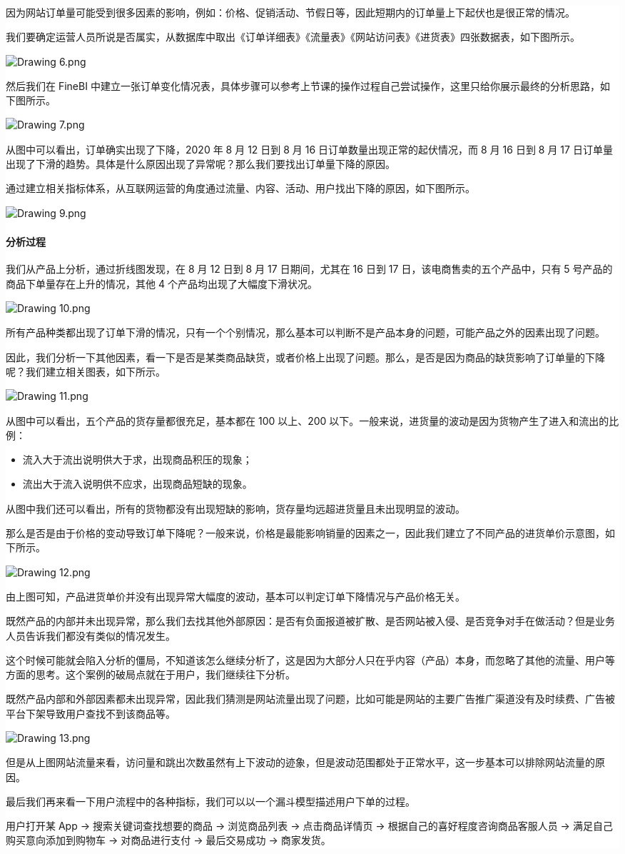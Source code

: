 因为网站订单量可能受到很多因素的影响，例如：价格、促销活动、节假日等，因此短期内的订单量上下起伏也是很正常的情况。

我们要确定运营人员所说是否属实，从数据库中取出《订单详细表》《流量表》《网站访问表》《进货表》四张数据表，如下图所示。

![Drawing 6.png](https://s0.lgstatic.com/i/image/M00/7E/AB/CgqCHl_PQo2AGiWwAAA5H4XWO2M228.png)

然后我们在 FineBI 中建立一张订单变化情况表，具体步骤可以参考上节课的操作过程自己尝试操作，这里只给你展示最终的分析思路，如下图所示。

![Drawing 7.png](https://s0.lgstatic.com/i/image/M00/7E/9F/Ciqc1F_PQpSAEDxDAAF1Wg-iY5k761.png)

从图中可以看出，订单确实出现了下降，2020 年 8 月 12 日到 8 月 16 日订单数量出现正常的起伏情况，而 8 月 16 日到 8 月 17 日订单量出现了下滑的趋势。具体是什么原因出现了异常呢？那么我们要找出订单量下降的原因。

通过建立相关指标体系，从互联网运营的角度通过流量、内容、活动、用户找出下降的原因，如下图所示。

![Drawing 9.png](https://s0.lgstatic.com/i/image/M00/7E/AB/CgqCHl_PQp2AUzUNAACE0CH_xGo516.png)

#### 分析过程

我们从产品上分析，通过折线图发现，在 8 月 12 日到 8 月 17 日期间，尤其在 16 日到 17 日，该电商售卖的五个产品中，只有 5 号产品的商品下单量存在上升的情况，其他 4 个产品均出现了大幅度下滑状况。

![Drawing 10.png](https://s0.lgstatic.com/i/image/M00/7E/9F/Ciqc1F_PQqaANTFdAADUKgm0pvg398.png)

所有产品种类都出现了订单下滑的情况，只有一个个别情况，那么基本可以判断不是产品本身的问题，可能产品之外的因素出现了问题。

因此，我们分析一下其他因素，看一下是否是某类商品缺货，或者价格上出现了问题。那么，是否是因为商品的缺货影响了订单量的下降呢？我们建立相关图表，如下所示。

![Drawing 11.png](https://s0.lgstatic.com/i/image/M00/7E/AB/CgqCHl_PQq6AFrpCAAEVlECXb_M487.png)

从图中可以看出，五个产品的货存量都很充足，基本都在 100 以上、200 以下。一般来说，进货量的波动是因为货物产生了进入和流出的比例：

-   流入大于流出说明供大于求，出现商品积压的现象；
    
-   流出大于流入说明供不应求，出现商品短缺的现象。
    

从图中我们还可以看出，所有的货物都没有出现短缺的影响，货存量均远超进货量且未出现明显的波动。

那么是否是由于价格的变动导致订单下降呢？一般来说，价格是最能影响销量的因素之一，因此我们建立了不同产品的进货单价示意图，如下所示。

![Drawing 12.png](https://s0.lgstatic.com/i/image/M00/7E/9F/Ciqc1F_PQrSAIVgOAAD_FPh8iFA373.png)

由上图可知，产品进货单价并没有出现异常大幅度的波动，基本可以判定订单下降情况与产品价格无关。

既然产品的内部并未出现异常，那么我们去找其他外部原因：是否有负面报道被扩散、是否网站被入侵、是否竞争对手在做活动？但是业务人员告诉我们都没有类似的情况发生。

这个时候可能就会陷入分析的僵局，不知道该怎么继续分析了，这是因为大部分人只在乎内容（产品）本身，而忽略了其他的流量、用户等方面的思考。这个案例的破局点就在于用户，我们继续往下分析。

既然产品内部和外部因素都未出现异常，因此我们猜测是网站流量出现了问题，比如可能是网站的主要广告推广渠道没有及时续费、广告被平台下架导致用户查找不到该商品等。

![Drawing 13.png](https://s0.lgstatic.com/i/image/M00/7E/AB/CgqCHl_PQryAIICyAADKsKDoT9k990.png)

但是从上图网站流量来看，访问量和跳出次数虽然有上下波动的迹象，但是波动范围都处于正常水平，这一步基本可以排除网站流量的原因。

最后我们再来看一下用户流程中的各种指标，我们可以以一个漏斗模型描述用户下单的过程。

用户打开某 App -> 搜索关键词查找想要的商品 -> 浏览商品列表 -> 点击商品详情页 -> 根据自己的喜好程度咨询商品客服人员 -> 满足自己购买意向添加到购物车 -> 对商品进行支付 -> 最后交易成功 -> 商家发货。
